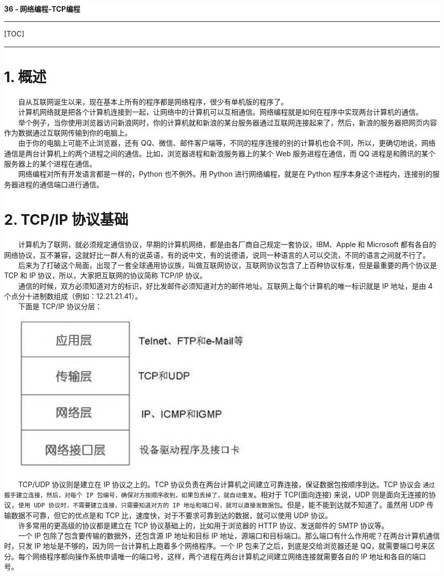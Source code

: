 **36 - 网络编程-TCP编程**

---

[TOC]

---

# 1. 概述
&emsp;&emsp;自从互联网诞生以来，现在基本上所有的程序都是网络程序，很少有单机版的程序了。  
&emsp;&emsp;计算机网络就是把各个计算机连接到一起，让网络中的计算机可以互相通信。网络编程就是如何在程序中实现两台计算机的通信。  
&emsp;&emsp;举个例子，当你使用浏览器访问新浪网时，你的计算机就和新浪的某台服务器通过互联网连接起来了，然后，新浪的服务器把网页内容作为数据通过互联网传输到你的电脑上。  
&emsp;&emsp;由于你的电脑上可能不止浏览器，还有 QQ、微信、邮件客户端等，不同的程序连接的别的计算机也会不同，所以，更确切地说，网络通信是两台计算机上的两个进程之间的通信。比如，浏览器进程和新浪服务器上的某个 Web 服务进程在通信，而 QQ 进程是和腾讯的某个服务器上的某个进程在通信。  
&emsp;&emsp;网络编程对所有开发语言都是一样的，Python 也不例外。用 Python 进行网络编程，就是在 Python 程序本身这个进程内，连接别的服务器进程的通信端口进行通信。

# 2. TCP/IP 协议基础  
&emsp;&emsp;计算机为了联网，就必须规定通信协议，早期的计算机网络，都是由各厂商自己规定一套协议，IBM、Apple 和 Microsoft 都有各自的网络协议，互不兼容，这就好比一群人有的说英语，有的说中文，有的说德语，说同一种语言的人可以交流，不同的语言之间就不行了。  
&emsp;&emsp;后来为了打破这个局面，出现了一套全球通用协议族，叫做互联网协议，互联网协议包含了上百种协议标准，但是最重要的两个协议是 TCP 和 IP 协议，所以，大家把互联网的协议简称 TCP/IP 协议。  
&emsp;&emsp;通信的时候，双方必须知道对方的标识，好比发邮件必须知道对方的邮件地址。互联网上每个计算机的唯一标识就是 IP 地址，是由 4 个点分十进制数组成（例如：12.21.21.41）。  
&emsp;&emsp;下面是 TCP/IP 协议分层：  
![tcp/ip](https://github.com/colinlee19860724/Study_Notebook/raw/master/Photo/tcp_ip.png)  
&emsp;&emsp;TCP/UDP 协议则是建立在 IP 协议之上的。TCP 协议负责在两台计算机之间建立可靠连接，保证数据包按顺序到达。TCP 协议会 `通过握手建立连接，然后，对每个 IP 包编号，确保对方按顺序收到，如果包丢掉了，就自动重发`。相对于 TCP(面向连接) 来说，UDP 则是面向无连接的协议，`使用 UDP 协议时，不需要建立连接，只需要知道对方的 IP 地址和端口号，就可以直接发数据包`。但是，能不能到达就不知道了。虽然用 UDP 传输数据不可靠，但它的优点是和 TCP 比，速度快，对于不要求可靠到达的数据，就可以使用 UDP 协议。  
&emsp;&emsp;许多常用的更高级的协议都是建立在 TCP 协议基础上的，比如用于浏览器的 HTTP 协议、发送邮件的 SMTP 协议等。  
&emsp;&emsp;一个 IP 包除了包含要传输的数据外，还包含源 IP 地址和目标 IP 地址，源端口和目标端口。那么端口有什么作用呢？在两台计算机通信时，只发 IP 地址是不够的，因为同一台计算机上跑着多个网络程序。一个 IP 包来了之后，到底是交给浏览器还是 QQ，就需要端口号来区分。每个网络程序都向操作系统申请唯一的端口号，这样，两个进程在两台计算机之间建立网络连接就需要各自的 IP 地址和各自的端口号。
